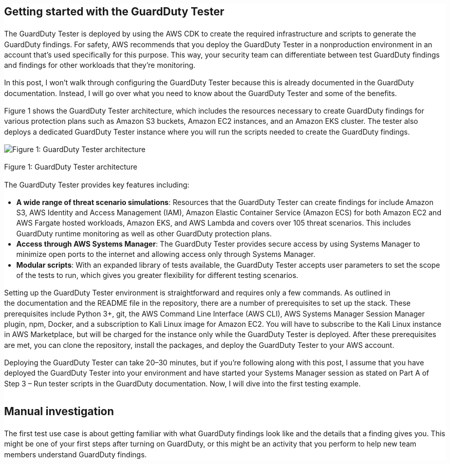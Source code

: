 ## Getting started with the GuardDuty Tester

The GuardDuty Tester is deployed by using the AWS CDK to create the required infrastructure and scripts to generate the GuardDuty findings. For safety, AWS recommends that you deploy the GuardDuty Tester in a nonproduction environment in an account that’s used specifically for this purpose. This way, your security team can differentiate between test GuardDuty findings and findings for other workloads that they’re monitoring.

In this post, I won’t walk through configuring the GuardDuty Tester because this is already documented in the GuardDuty documentation. Instead, I will go over what you need to know about the GuardDuty Tester and some of the benefits.

Figure 1 shows the GuardDuty Tester architecture, which includes the resources necessary to create GuardDuty findings for various protection plans such as Amazon S3 buckets, Amazon EC2 instances, and an Amazon EKS cluster. The tester also deploys a dedicated GuardDuty Tester instance where you will run the scripts needed to create the GuardDuty findings.

![Figure 1: GuardDuty Tester architecture](https://d2908q01vomqb2.cloudfront.net/22d200f8670dbdb3e253a90eee5098477c95c23d/2025/01/23/img1.jpg)

Figure 1: GuardDuty Tester architecture

The GuardDuty Tester provides key features including:

- **A wide range of threat scenario simulations**: Resources that the GuardDuty Tester can create findings for include Amazon S3, AWS Identity and Access Management (IAM), Amazon Elastic Container Service (Amazon ECS) for both Amazon EC2 and AWS Fargate hosted workloads, Amazon EKS, and AWS Lambda and covers over 105 threat scenarios. This includes GuardDuty runtime monitoring as well as other GuardDuty protection plans.
- **Access through AWS Systems Manager**: The GuardDuty Tester provides secure access by using Systems Manager to minimize open ports to the internet and allowing access only through Systems Manager.
- **Modular scripts**: With an expanded library of tests available, the GuardDuty Tester accepts user parameters to set the scope of the tests to run, which gives you greater flexibility for different testing scenarios.

Setting up the GuardDuty Tester environment is straightforward and requires only a few commands. As outlined in the documentation and the README file in the repository, there are a number of prerequisites to set up the stack. These prerequisites include Python 3+, git, the AWS Command Line Interface (AWS CLI), AWS Systems Manager Session Manager plugin, npm, Docker, and a subscription to Kali Linux image for Amazon EC2. You will have to subscribe to the Kali Linux instance in AWS Marketplace, but will be charged for the instance only while the GuardDuty Tester is deployed. After these prerequisites are met, you can clone the repository, install the packages, and deploy the GuardDuty Tester to your AWS account.

Deploying the GuardDuty Tester can take 20–30 minutes, but if you’re following along with this post, I assume that you have deployed the GuardDuty Tester into your environment and have started your Systems Manager session as stated on Part A of Step 3 – Run tester scripts in the GuardDuty documentation. Now, I will dive into the first testing example.

## Manual investigation

The first test use case is about getting familiar with what GuardDuty findings look like and the details that a finding gives you. This might be one of your first steps after turning on GuardDuty, or this might be an activity that you perform to help new team members understand GuardDuty findings.
